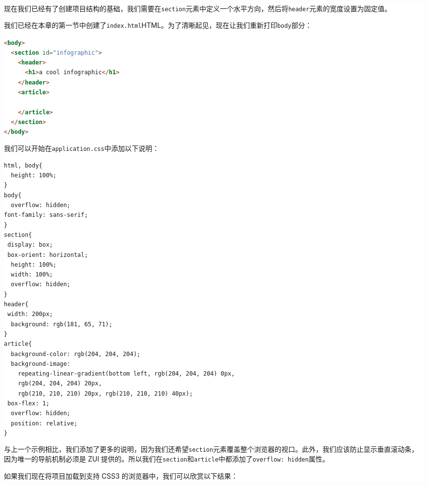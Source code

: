 现在我们已经有了创建项目结构的基础，我们需要在`section`元素中定义一个水平方向，然后将`header`元素的宽度设置为固定值。

我们已经在本章的第一节中创建了`index.html`HTML。为了清晰起见，现在让我们重新打印`body`部分：

```html
<body>
  <section id="infographic">
    <header>
      <h1>a cool infographic</h1>
    </header>
    <article>

    </article>
  </section>
</body>
```

我们可以开始在`application.css`中添加以下说明：

```html
html, body{
  height: 100%;
}
body{
  overflow: hidden;
font-family: sans-serif;
}
section{
 display: box;
 box-orient: horizontal;
  height: 100%;
  width: 100%;
  overflow: hidden;
}
header{
 width: 200px;
  background: rgb(181, 65, 71);
}
article{
  background-color: rgb(204, 204, 204);
  background-image: 
    repeating-linear-gradient(bottom left, rgb(204, 204, 204) 0px, 
    rgb(204, 204, 204) 20px, 
    rgb(210, 210, 210) 20px, rgb(210, 210, 210) 40px);
 box-flex: 1;
  overflow: hidden;
  position: relative;
}
```

与上一个示例相比，我们添加了更多的说明，因为我们还希望`section`元素覆盖整个浏览器的视口。此外，我们应该防止显示垂直滚动条，因为唯一的导航机制必须是 ZUI 提供的。所以我们在`section`和`article`中都添加了`overflow: hidden`属性。

如果我们现在将项目加载到支持 CSS3 的浏览器中，我们可以欣赏以下结果：
